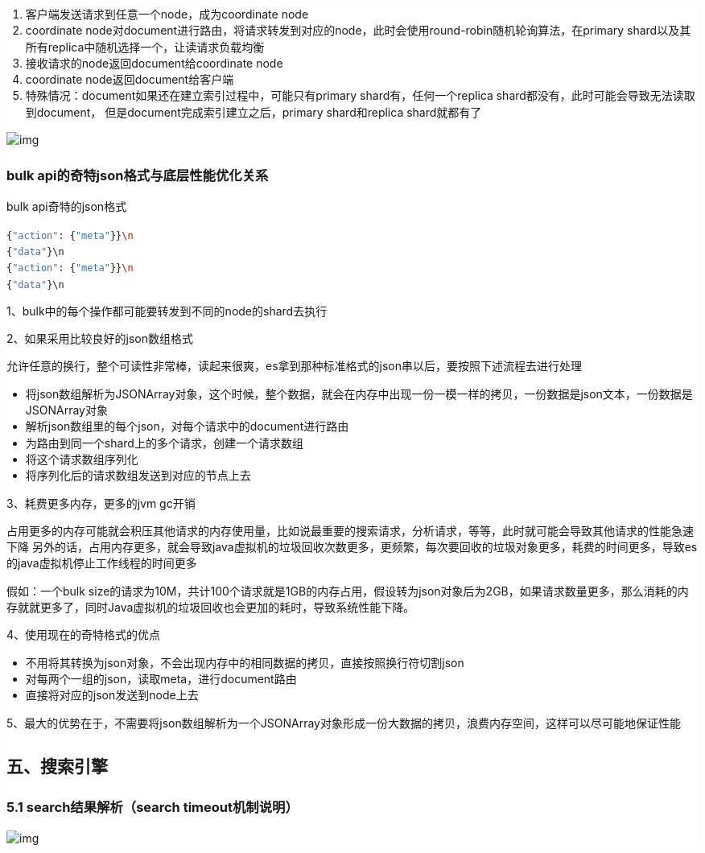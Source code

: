 1. 客户端发送请求到任意一个node，成为coordinate node
2. coordinate node对document进行路由，将请求转发到对应的node，此时会使用round-robin随机轮询算法，在primary shard以及其所有replica中随机选择一个，让读请求负载均衡
3. 接收请求的node返回document给coordinate node
4. coordinate node返回document给客户端
5. 特殊情况：document如果还在建立索引过程中，可能只有primary shard有，任何一个replica shard都没有，此时可能会导致无法读取到document，
    但是document完成索引建立之后，primary shard和replica shard就都有了

![img](https:////upload-images.jianshu.io/upload_images/8021450-ce04bc9bc84bf974.png?imageMogr2/auto-orient/strip|imageView2/2/w/1040/format/webp)

### bulk api的奇特json格式与底层性能优化关系

bulk api奇特的json格式



```bash
{"action": {"meta"}}\n
{"data"}\n
{"action": {"meta"}}\n
{"data"}\n
```

1、bulk中的每个操作都可能要转发到不同的node的shard去执行

2、如果采用比较良好的json数组格式

允许任意的换行，整个可读性非常棒，读起来很爽，es拿到那种标准格式的json串以后，要按照下述流程去进行处理

- 将json数组解析为JSONArray对象，这个时候，整个数据，就会在内存中出现一份一模一样的拷贝，一份数据是json文本，一份数据是JSONArray对象
- 解析json数组里的每个json，对每个请求中的document进行路由
- 为路由到同一个shard上的多个请求，创建一个请求数组
- 将这个请求数组序列化
- 将序列化后的请求数组发送到对应的节点上去

3、耗费更多内存，更多的jvm gc开销

占用更多的内存可能就会积压其他请求的内存使用量，比如说最重要的搜索请求，分析请求，等等，此时就可能会导致其他请求的性能急速下降
 另外的话，占用内存更多，就会导致java虚拟机的垃圾回收次数更多，更频繁，每次要回收的垃圾对象更多，耗费的时间更多，导致es的java虚拟机停止工作线程的时间更多

假如：一个bulk size的请求为10M，共计100个请求就是1GB的内存占用，假设转为json对象后为2GB，如果请求数量更多，那么消耗的内存就就更多了，同时Java虚拟机的垃圾回收也会更加的耗时，导致系统性能下降。

4、使用现在的奇特格式的优点

- 不用将其转换为json对象，不会出现内存中的相同数据的拷贝，直接按照换行符切割json
- 对每两个一组的json，读取meta，进行document路由
- 直接将对应的json发送到node上去

5、最大的优势在于，不需要将json数组解析为一个JSONArray对象形成一份大数据的拷贝，浪费内存空间，这样可以尽可能地保证性能

## 五、搜索引擎

### 5.1 search结果解析（search timeout机制说明）

![img](https:////upload-images.jianshu.io/upload_images/8021450-96ef4226e32119c1.png?imageMogr2/auto-orient/strip|imageView2/2/w/923/format/webp)
